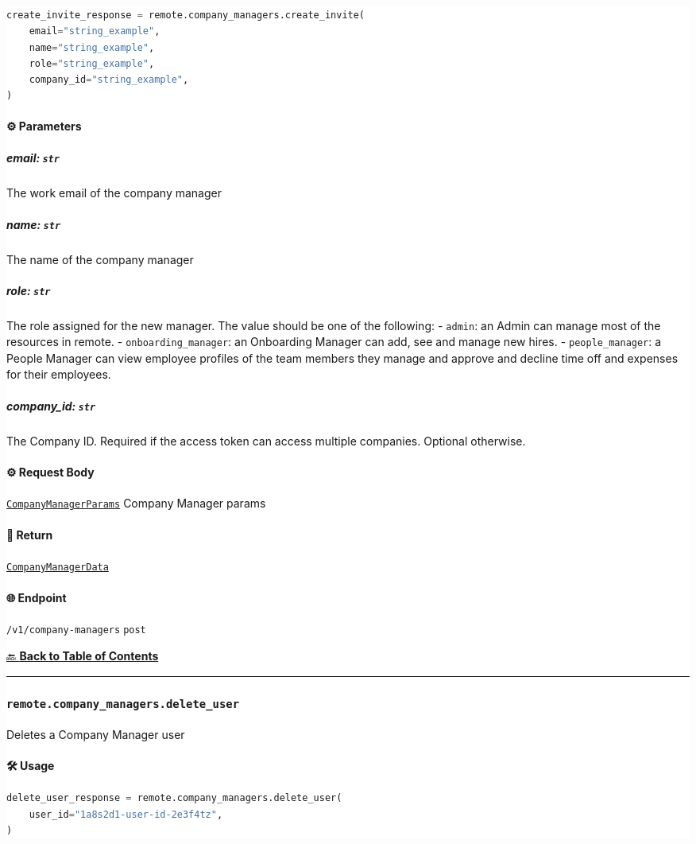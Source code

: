 ```python
create_invite_response = remote.company_managers.create_invite(
    email="string_example",
    name="string_example",
    role="string_example",
    company_id="string_example",
)
```

#### ⚙️ Parameters<a id="⚙️-parameters"></a>

##### email: `str`<a id="email-str"></a>

The work email of the company manager

##### name: `str`<a id="name-str"></a>

The name of the company manager

##### role: `str`<a id="role-str"></a>

The role assigned for the new manager. The value should be one of the following:  - `admin`: an Admin can manage most of the resources in remote. - `onboarding_manager`: an Onboarding Manager can add, see and manage new hires. - `people_manager`: a People Manager can view employee profiles of the team members they manage and approve and decline time off and expenses for their employees. 

##### company_id: `str`<a id="company_id-str"></a>

The Company ID. Required if the access token can access multiple companies. Optional otherwise.

#### ⚙️ Request Body<a id="⚙️-request-body"></a>

[`CompanyManagerParams`](./remote_python_sdk/type/company_manager_params.py)
Company Manager params

#### 🔄 Return<a id="🔄-return"></a>

[`CompanyManagerData`](./remote_python_sdk/pydantic/company_manager_data.py)

#### 🌐 Endpoint<a id="🌐-endpoint"></a>

`/v1/company-managers` `post`

[🔙 **Back to Table of Contents**](#table-of-contents)

---

### `remote.company_managers.delete_user`<a id="remotecompany_managersdelete_user"></a>

Deletes a Company Manager user

#### 🛠️ Usage<a id="🛠️-usage"></a>

```python
delete_user_response = remote.company_managers.delete_user(
    user_id="1a8s2d1-user-id-2e3f4tz",
)
```
